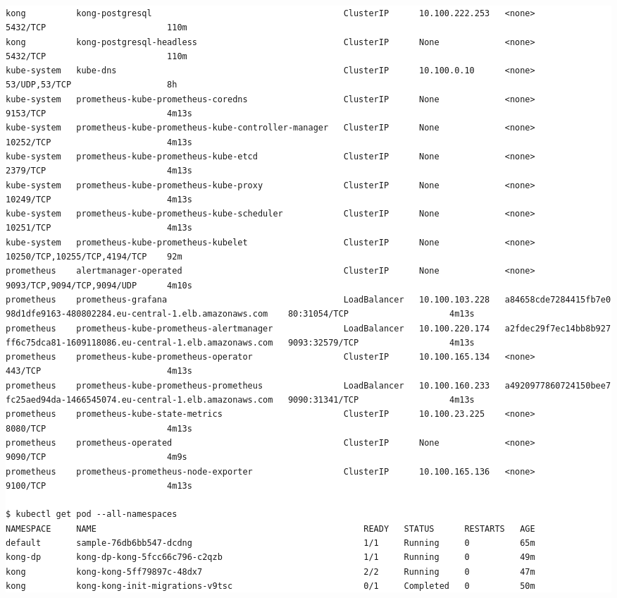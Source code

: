 ```
kong          kong-postgresql                                      ClusterIP      10.100.222.253   <none>                                                                       5432/TCP                        110m
kong          kong-postgresql-headless                             ClusterIP      None             <none>                                                                       5432/TCP                        110m
kube-system   kube-dns                                             ClusterIP      10.100.0.10      <none>                                                                       53/UDP,53/TCP                   8h
kube-system   prometheus-kube-prometheus-coredns                   ClusterIP      None             <none>                                                                       9153/TCP                        4m13s
kube-system   prometheus-kube-prometheus-kube-controller-manager   ClusterIP      None             <none>                                                                       10252/TCP                       4m13s
kube-system   prometheus-kube-prometheus-kube-etcd                 ClusterIP      None             <none>                                                                       2379/TCP                        4m13s
kube-system   prometheus-kube-prometheus-kube-proxy                ClusterIP      None             <none>                                                                       10249/TCP                       4m13s
kube-system   prometheus-kube-prometheus-kube-scheduler            ClusterIP      None             <none>                                                                       10251/TCP                       4m13s
kube-system   prometheus-kube-prometheus-kubelet                   ClusterIP      None             <none>                                                                       10250/TCP,10255/TCP,4194/TCP    92m
prometheus    alertmanager-operated                                ClusterIP      None             <none>                                                                       9093/TCP,9094/TCP,9094/UDP      4m10s
prometheus    prometheus-grafana                                   LoadBalancer   10.100.103.228   a84658cde7284415fb7e098d1dfe9163-480802284.eu-central-1.elb.amazonaws.com    80:31054/TCP                    4m13s
prometheus    prometheus-kube-prometheus-alertmanager              LoadBalancer   10.100.220.174   a2fdec29f7ec14bb8b927ff6c75dca81-1609118086.eu-central-1.elb.amazonaws.com   9093:32579/TCP                  4m13s
prometheus    prometheus-kube-prometheus-operator                  ClusterIP      10.100.165.134   <none>                                                                       443/TCP                         4m13s
prometheus    prometheus-kube-prometheus-prometheus                LoadBalancer   10.100.160.233   a4920977860724150bee7fc25aed94da-1466545074.eu-central-1.elb.amazonaws.com   9090:31341/TCP                  4m13s
prometheus    prometheus-kube-state-metrics                        ClusterIP      10.100.23.225    <none>                                                                       8080/TCP                        4m13s
prometheus    prometheus-operated                                  ClusterIP      None             <none>                                                                       9090/TCP                        4m9s
prometheus    prometheus-prometheus-node-exporter                  ClusterIP      10.100.165.136   <none>                                                                       9100/TCP                        4m13s

$ kubectl get pod --all-namespaces
NAMESPACE     NAME                                                     READY   STATUS      RESTARTS   AGE
default       sample-76db6bb547-dcdng                                  1/1     Running     0          65m
kong-dp       kong-dp-kong-5fcc66c796-c2qzb                            1/1     Running     0          49m
kong          kong-kong-5ff79897c-48dx7                                2/2     Running     0          47m
kong          kong-kong-init-migrations-v9tsc                          0/1     Completed   0          50m
```